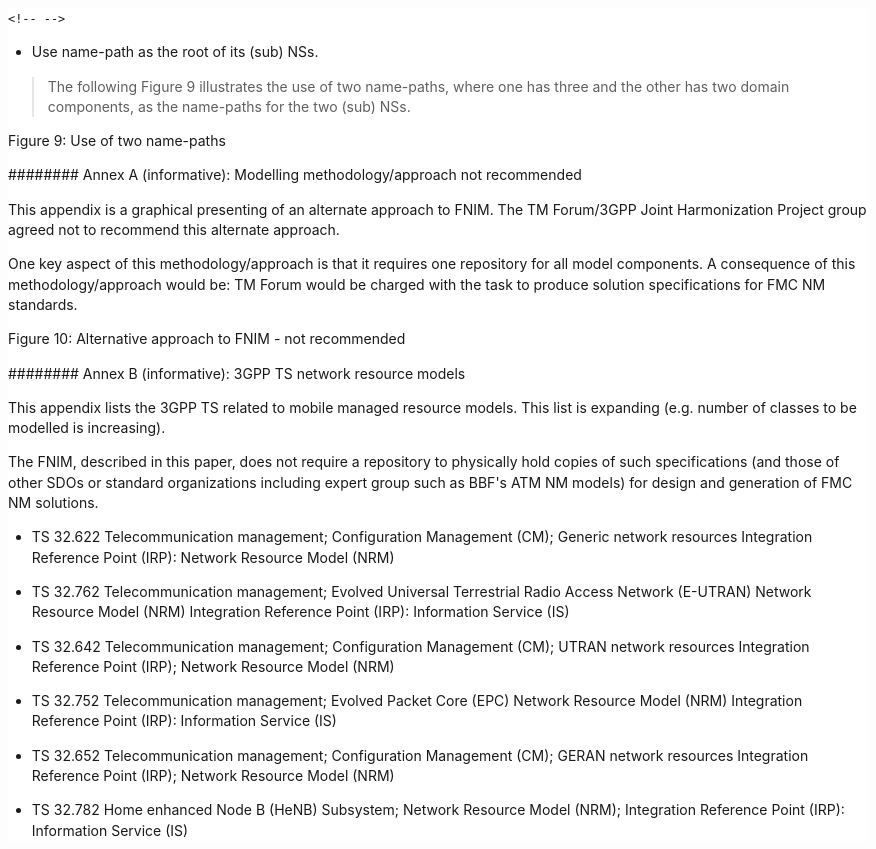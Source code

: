 ```{=html}
<!-- -->
```
-   Use name-path as the root of its (sub) NSs.

> The following Figure 9 illustrates the use of two name-paths, where
> one has three and the other has two domain components, as the
> name-paths for the two (sub) NSs.

Figure 9: Use of two name-paths

######## Annex A (informative): Modelling methodology/approach not recommended

This appendix is a graphical presenting of an alternate approach to
FNIM. The TM Forum/3GPP Joint Harmonization Project group agreed not to
recommend this alternate approach.

One key aspect of this methodology/approach is that it requires one
repository for all model components. A consequence of this
methodology/approach would be: TM Forum would be charged with the task
to produce solution specifications for FMC NM standards.

Figure 10: Alternative approach to FNIM - not recommended

######## Annex B (informative): 3GPP TS network resource models

This appendix lists the 3GPP TS related to mobile managed resource
models. This list is expanding (e.g. number of classes to be modelled is
increasing).

The FNIM, described in this paper, does not require a repository to
physically hold copies of such specifications (and those of other SDOs
or standard organizations including expert group such as BBF's ATM NM
models) for design and generation of FMC NM solutions.

-   TS 32.622 Telecommunication management; Configuration Management
    (CM); Generic network resources Integration Reference Point (IRP):
    Network Resource Model (NRM)

-   TS 32.762 Telecommunication management; Evolved Universal
    Terrestrial Radio Access Network (E-UTRAN) Network Resource Model
    (NRM) Integration Reference Point (IRP): Information Service (IS)

-   TS 32.642 Telecommunication management; Configuration Management
    (CM); UTRAN network resources Integration Reference Point (IRP);
    Network Resource Model (NRM)

-   TS 32.752 Telecommunication management; Evolved Packet Core (EPC)
    Network Resource Model (NRM) Integration Reference Point (IRP):
    Information Service (IS)

-   TS 32.652 Telecommunication management; Configuration Management
    (CM); GERAN network resources Integration Reference Point (IRP);
    Network Resource Model (NRM)

-   TS 32.782 Home enhanced Node B (HeNB) Subsystem; Network Resource
    Model (NRM); Integration Reference Point (IRP): Information Service
    (IS)

